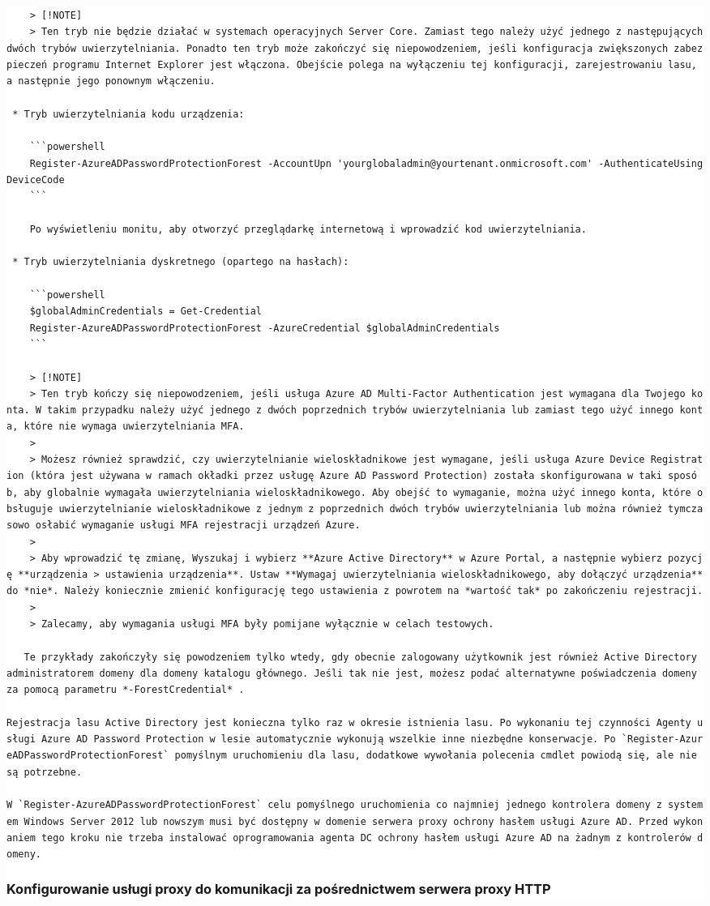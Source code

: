         > [!NOTE]
        > Ten tryb nie będzie działać w systemach operacyjnych Server Core. Zamiast tego należy użyć jednego z następujących dwóch trybów uwierzytelniania. Ponadto ten tryb może zakończyć się niepowodzeniem, jeśli konfiguracja zwiększonych zabezpieczeń programu Internet Explorer jest włączona. Obejście polega na wyłączeniu tej konfiguracji, zarejestrowaniu lasu, a następnie jego ponownym włączeniu.  

     * Tryb uwierzytelniania kodu urządzenia:

        ```powershell
        Register-AzureADPasswordProtectionForest -AccountUpn 'yourglobaladmin@yourtenant.onmicrosoft.com' -AuthenticateUsingDeviceCode
        ```

        Po wyświetleniu monitu, aby otworzyć przeglądarkę internetową i wprowadzić kod uwierzytelniania.

     * Tryb uwierzytelniania dyskretnego (opartego na hasłach):

        ```powershell
        $globalAdminCredentials = Get-Credential
        Register-AzureADPasswordProtectionForest -AzureCredential $globalAdminCredentials
        ```

        > [!NOTE]
        > Ten tryb kończy się niepowodzeniem, jeśli usługa Azure AD Multi-Factor Authentication jest wymagana dla Twojego konta. W takim przypadku należy użyć jednego z dwóch poprzednich trybów uwierzytelniania lub zamiast tego użyć innego konta, które nie wymaga uwierzytelniania MFA.
        >
        > Możesz również sprawdzić, czy uwierzytelnianie wieloskładnikowe jest wymagane, jeśli usługa Azure Device Registration (która jest używana w ramach okładki przez usługę Azure AD Password Protection) została skonfigurowana w taki sposób, aby globalnie wymagała uwierzytelniania wieloskładnikowego. Aby obejść to wymaganie, można użyć innego konta, które obsługuje uwierzytelnianie wieloskładnikowe z jednym z poprzednich dwóch trybów uwierzytelniania lub można również tymczasowo osłabić wymaganie usługi MFA rejestracji urządzeń Azure.
        >
        > Aby wprowadzić tę zmianę, Wyszukaj i wybierz **Azure Active Directory** w Azure Portal, a następnie wybierz pozycję **urządzenia > ustawienia urządzenia**. Ustaw **Wymagaj uwierzytelniania wieloskładnikowego, aby dołączyć urządzenia** do *nie*. Należy koniecznie zmienić konfigurację tego ustawienia z powrotem na *wartość tak* po zakończeniu rejestracji.
        >
        > Zalecamy, aby wymagania usługi MFA były pomijane wyłącznie w celach testowych.

       Te przykłady zakończyły się powodzeniem tylko wtedy, gdy obecnie zalogowany użytkownik jest również Active Directory administratorem domeny dla domeny katalogu głównego. Jeśli tak nie jest, możesz podać alternatywne poświadczenia domeny za pomocą parametru *-ForestCredential* .

    Rejestracja lasu Active Directory jest konieczna tylko raz w okresie istnienia lasu. Po wykonaniu tej czynności Agenty usługi Azure AD Password Protection w lesie automatycznie wykonują wszelkie inne niezbędne konserwacje. Po `Register-AzureADPasswordProtectionForest` pomyślnym uruchomieniu dla lasu, dodatkowe wywołania polecenia cmdlet powiodą się, ale nie są potrzebne.
    
    W `Register-AzureADPasswordProtectionForest` celu pomyślnego uruchomienia co najmniej jednego kontrolera domeny z systemem Windows Server 2012 lub nowszym musi być dostępny w domenie serwera proxy ochrony hasłem usługi Azure AD. Przed wykonaniem tego kroku nie trzeba instalować oprogramowania agenta DC ochrony hasłem usługi Azure AD na żadnym z kontrolerów domeny.

### <a name="configure-the-proxy-service-to-communicate-through-an-http-proxy"></a>Konfigurowanie usługi proxy do komunikacji za pośrednictwem serwera proxy HTTP
